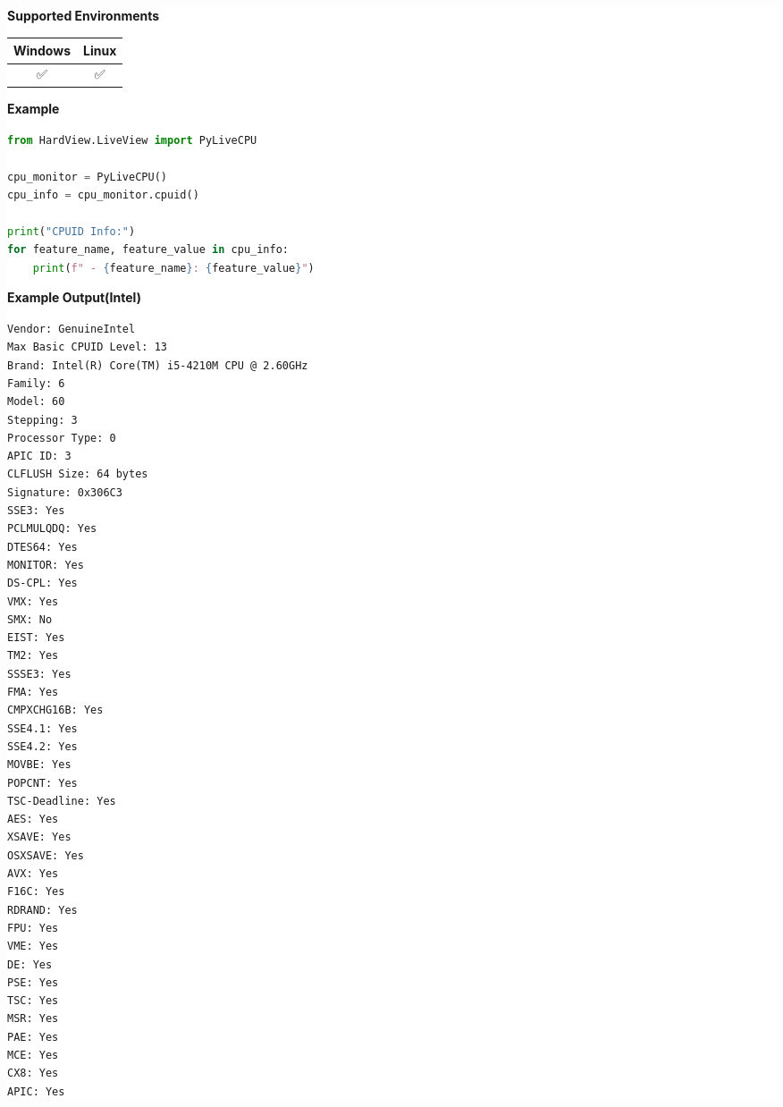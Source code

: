 **Supported Environments**

| Windows | Linux |
|:-------:|:-----:|
|   ✅    |   ✅  |

**Example**

```python
from HardView.LiveView import PyLiveCPU

cpu_monitor = PyLiveCPU()
cpu_info = cpu_monitor.cpuid()  

print("CPUID Info:")
for feature_name, feature_value in cpu_info:
    print(f" - {feature_name}: {feature_value}")

```

**Example Output(Intel)**

```
Vendor: GenuineIntel
Max Basic CPUID Level: 13
Brand: Intel(R) Core(TM) i5-4210M CPU @ 2.60GHz
Family: 6
Model: 60
Stepping: 3
Processor Type: 0
APIC ID: 3
CLFLUSH Size: 64 bytes
Signature: 0x306C3
SSE3: Yes
PCLMULQDQ: Yes
DTES64: Yes
MONITOR: Yes
DS-CPL: Yes
VMX: Yes
SMX: No
EIST: Yes
TM2: Yes
SSSE3: Yes
FMA: Yes
CMPXCHG16B: Yes
SSE4.1: Yes
SSE4.2: Yes
MOVBE: Yes
POPCNT: Yes
TSC-Deadline: Yes
AES: Yes
XSAVE: Yes
OSXSAVE: Yes
AVX: Yes
F16C: Yes
RDRAND: Yes
FPU: Yes
VME: Yes
DE: Yes
PSE: Yes
TSC: Yes
MSR: Yes
PAE: Yes
MCE: Yes
CX8: Yes
APIC: Yes
```